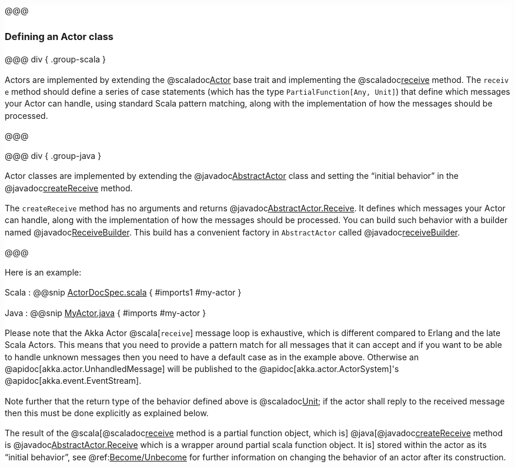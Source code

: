 @@@

### Defining an Actor class

@@@ div { .group-scala }

Actors are implemented by extending the @scaladoc[Actor](akka.actor.Actor) base trait and implementing the
@scaladoc[receive](akka.actor.Actor#receive:akka.actor.Actor.Receive) method. The `receive` method should define a series of case
statements (which has the type `PartialFunction[Any, Unit]`) that define
which messages your Actor can handle, using standard Scala pattern matching,
along with the implementation of how the messages should be processed.

@@@

@@@ div { .group-java }

Actor classes are implemented by extending the @javadoc[AbstractActor](akka.actor.AbstractActor) class and setting
the “initial behavior” in the @javadoc[createReceive](akka.actor.AbstractActor#createReceive()) method.

The `createReceive` method has no arguments and returns @javadoc[AbstractActor.Receive](akka.actor.AbstractActor.Receive). It defines which messages your Actor can handle, along with the implementation of how the messages should be processed. You can build such behavior with a builder named
@javadoc[ReceiveBuilder](akka.actor.typed.javadsl.ReceiveBuilder). This build has a convenient factory in `AbstractActor` called @javadoc[receiveBuilder](akka.actor.AbstractActor#receiveBuilder()).

@@@

Here is an example:

Scala
:  @@snip [ActorDocSpec.scala](/akka-docs/src/test/scala/docs/actor/ActorDocSpec.scala) { #imports1 #my-actor }

Java
:  @@snip [MyActor.java](/akka-docs/src/test/java/jdocs/actor/MyActor.java) { #imports #my-actor }

Please note that the Akka Actor @scala[`receive`] message loop is exhaustive, which is different compared to Erlang and the late Scala Actors. This means that you
need to provide a pattern match for all messages that it can accept and if you
want to be able to handle unknown messages then you need to have a default case
as in the example above. Otherwise an @apidoc[akka.actor.UnhandledMessage] will be published to the @apidoc[akka.actor.ActorSystem]'s
@apidoc[akka.event.EventStream].

Note further that the return type of the behavior defined above is @scaladoc[Unit](scala.Unit); if
the actor shall reply to the received message then this must be done explicitly
as explained below.

The result of the @scala[@scaladoc[receive](akka.actor.Actor#receive:akka.actor.Actor.Receive) method is a partial function object, which is]
@java[@javadoc[createReceive](akka.actor.AbstractActor#createReceive()) method is @javadoc[AbstractActor.Receive](akka.actor.AbstractActor.Receive) which is a wrapper around partial
scala function object. It is] stored within the actor as its “initial behavior”,
see @ref:[Become/Unbecome](#become-unbecome) for
further information on changing the behavior of an actor after its
construction.
